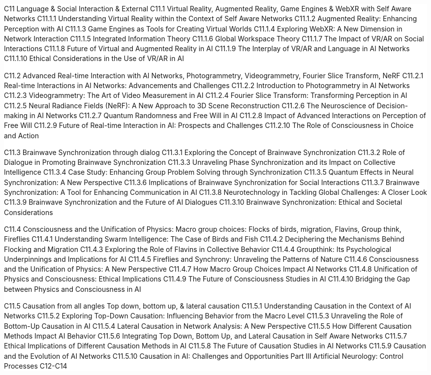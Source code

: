 C11 Language & Social Interaction & External
C11.1 Virtual Reality, Augmented Reality, Game Engines & WebXR with Self Aware Networks
C11.1.1 Understanding Virtual Reality within the Context of Self Aware Networks
C11.1.2 Augmented Reality: Enhancing Perception with AI
C11.1.3 Game Engines as Tools for Creating Virtual Worlds
C11.1.4 Exploring WebXR: A New Dimension in Network Interaction
C11.1.5 Integrated Information Theory
C11.1.6 Global Workspace Theory
C11.1.7 The Impact of VR/AR on Social Interactions
C11.1.8 Future of Virtual and Augmented Reality in AI
C11.1.9 The Interplay of VR/AR and Language in AI Networks
C11.1.10 Ethical Considerations in the Use of VR/AR in AI

C11.2 Advanced Real-time Interaction with AI Networks, Photogrammetry, Videogrammetry, Fourier Slice Transform, NeRF
C11.2.1 Real-time Interactions in AI Networks: Advancements and Challenges
C11.2.2 Introduction to Photogrammetry in AI Networks
C11.2.3 Videogrammetry: The Art of Video Measurement in AI
C11.2.4 Fourier Slice Transform: Transforming Perception in AI
C11.2.5 Neural Radiance Fields (NeRF): A New Approach to 3D Scene Reconstruction
C11.2.6 The Neuroscience of Decision-making in AI Networks
C11.2.7 Quantum Randomness and Free Will in AI
C11.2.8 Impact of Advanced Interactions on Perception of Free Will
C11.2.9 Future of Real-time Interaction in AI: Prospects and Challenges
C11.2.10 The Role of Consciousness in Choice and Action

C11.3 Brainwave Synchronization through dialog
C11.3.1 Exploring the Concept of Brainwave Synchronization
C11.3.2 Role of Dialogue in Promoting Brainwave Synchronization
C11.3.3 Unraveling Phase Synchronization and its Impact on Collective Intelligence
C11.3.4 Case Study: Enhancing Group Problem Solving through Synchronization
C11.3.5 Quantum Effects in Neural Synchronization: A New Perspective
C11.3.6 Implications of Brainwave Synchronization for Social Interactions
C11.3.7 Brainwave Synchronization: A Tool for Enhancing Communication in AI
C11.3.8 Neurotechnology in Tackling Global Challenges: A Closer Look
C11.3.9 Brainwave Synchronization and the Future of AI Dialogues
C11.3.10 Brainwave Synchronization: Ethical and Societal Considerations

C11.4 Consciousness and the Unification of Physics: Macro group choices: Flocks of birds, migration, Flavins, Group think, Fireflies
C11.4.1 Understanding Swarm Intelligence: The Case of Birds and Fish
C11.4.2 Deciphering the Mechanisms Behind Flocking and Migration
C11.4.3 Exploring the Role of Flavins in Collective Behavior
C11.4.4 Groupthink: Its Psychological Underpinnings and Implications for AI
C11.4.5 Fireflies and Synchrony: Unraveling the Patterns of Nature
C11.4.6 Consciousness and the Unification of Physics: A New Perspective
C11.4.7 How Macro Group Choices Impact AI Networks
C11.4.8 Unification of Physics and Consciousness: Ethical Implications
C11.4.9 The Future of Consciousness Studies in AI
C11.4.10 Bridging the Gap between Physics and Consciousness in AI

C11.5 Causation from all angles Top down, bottom up, & lateral causation
C11.5.1 Understanding Causation in the Context of AI Networks
C11.5.2 Exploring Top-Down Causation: Influencing Behavior from the Macro Level
C11.5.3 Unraveling the Role of Bottom-Up Causation in AI
C11.5.4 Lateral Causation in Network Analysis: A New Perspective
C11.5.5 How Different Causation Methods Impact AI Behavior
C11.5.6 Integrating Top Down, Bottom Up, and Lateral Causation in Self Aware Networks
C11.5.7 Ethical Implications of Different Causation Methods in AI
C11.5.8 The Future of Causation Studies in AI Networks
C11.5.9 Causation and the Evolution of AI Networks
C11.5.10 Causation in AI: Challenges and Opportunities
Part III Artificial Neurology: Control Processes
C12-C14